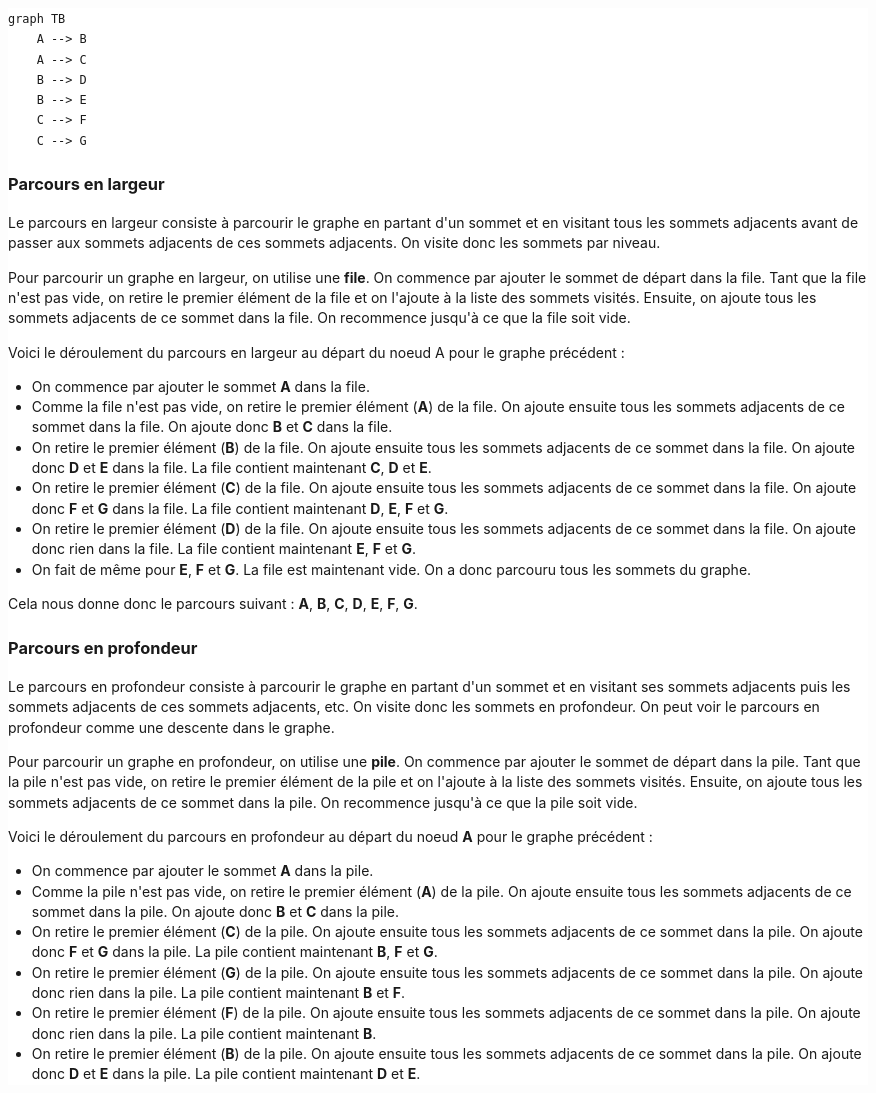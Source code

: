 ```mermaid
graph TB
    A --> B
    A --> C
    B --> D
    B --> E
    C --> F
    C --> G
```

### Parcours en largeur

Le parcours en largeur consiste à parcourir le graphe en partant d'un sommet et en visitant tous les sommets adjacents avant de passer aux sommets adjacents de ces sommets adjacents. On visite donc les sommets par niveau.

Pour parcourir un graphe en largeur, on utilise une **file**. On commence par ajouter le sommet de départ dans la file. Tant que la file n'est pas vide, on retire le premier élément de la file et on l'ajoute à la liste des sommets visités. Ensuite, on ajoute tous les sommets adjacents de ce sommet dans la file. On recommence jusqu'à ce que la file soit vide.

Voici le déroulement du parcours en largeur au départ du noeud A pour le graphe précédent :

- On commence par ajouter le sommet **A** dans la file.
- Comme la file n'est pas vide, on retire le premier élément (**A**) de la file. On ajoute ensuite tous les sommets adjacents de ce sommet dans la file. On ajoute donc **B** et **C** dans la file.
- On retire le premier élément (**B**) de la file. On ajoute ensuite tous les sommets adjacents de ce sommet dans la file. On ajoute donc **D** et **E** dans la file. La file contient maintenant **C**, **D** et **E**.
- On retire le premier élément (**C**) de la file. On ajoute ensuite tous les sommets adjacents de ce sommet dans la file. On ajoute donc **F** et **G** dans la file. La file contient maintenant **D**, **E**, **F** et **G**.
- On retire le premier élément (**D**) de la file. On ajoute ensuite tous les sommets adjacents de ce sommet dans la file. On ajoute donc rien dans la file. La file contient maintenant **E**, **F** et **G**.
- On fait de même pour **E**, **F** et **G**. La file est maintenant vide. On a donc parcouru tous les sommets du graphe.

Cela nous donne donc le parcours suivant : **A**, **B**, **C**, **D**, **E**, **F**, **G**.

### Parcours en profondeur

Le parcours en profondeur consiste à parcourir le graphe en partant d'un sommet et en visitant ses sommets adjacents puis les sommets adjacents de ces sommets adjacents, etc. On visite donc les sommets en profondeur. On peut voir le parcours en profondeur comme une descente dans le graphe.

Pour parcourir un graphe en profondeur, on utilise une **pile**. On commence par ajouter le sommet de départ dans la pile. Tant que la pile n'est pas vide, on retire le premier élément de la pile et on l'ajoute à la liste des sommets visités. Ensuite, on ajoute tous les sommets adjacents de ce sommet dans la pile. On recommence jusqu'à ce que la pile soit vide.

Voici le déroulement du parcours en profondeur au départ du noeud **A** pour le graphe précédent :

- On commence par ajouter le sommet **A** dans la pile.
- Comme la pile n'est pas vide, on retire le premier élément (**A**) de la pile. On ajoute ensuite tous les sommets adjacents de ce sommet dans la pile. On ajoute donc **B** et **C** dans la pile.
- On retire le premier élément (**C**) de la pile. On ajoute ensuite tous les sommets adjacents de ce sommet dans la pile. On ajoute donc **F** et **G** dans la pile. La pile contient maintenant **B**, **F** et **G**.
- On retire le premier élément (**G**) de la pile. On ajoute ensuite tous les sommets adjacents de ce sommet dans la pile. On ajoute donc rien dans la pile. La pile contient maintenant **B** et **F**.
- On retire le premier élément (**F**) de la pile. On ajoute ensuite tous les sommets adjacents de ce sommet dans la pile. On ajoute donc rien dans la pile. La pile contient maintenant **B**.
- On retire le premier élément (**B**) de la pile. On ajoute ensuite tous les sommets adjacents de ce sommet dans la pile. On ajoute donc **D** et **E** dans la pile. La pile contient maintenant **D** et **E**.